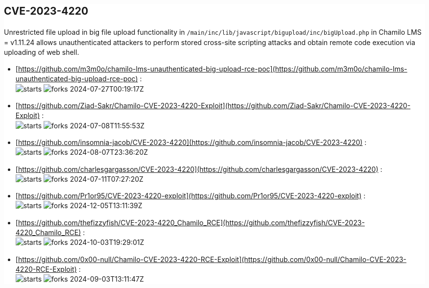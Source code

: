 ## CVE-2023-4220
 Unrestricted file upload in big file upload functionality in `/main/inc/lib/javascript/bigupload/inc/bigUpload.php` in Chamilo LMS = v1.11.24 allows unauthenticated attackers to perform stored cross-site scripting attacks and obtain remote code execution via uploading of web shell.

- [https://github.com/m3m0o/chamilo-lms-unauthenticated-big-upload-rce-poc](https://github.com/m3m0o/chamilo-lms-unauthenticated-big-upload-rce-poc) :  
![starts](https://img.shields.io/github/stars/m3m0o/chamilo-lms-unauthenticated-big-upload-rce-poc.svg) 
![forks](https://img.shields.io/github/forks/m3m0o/chamilo-lms-unauthenticated-big-upload-rce-poc.svg) 
2024-07-27T00:19:17Z

- [https://github.com/Ziad-Sakr/Chamilo-CVE-2023-4220-Exploit](https://github.com/Ziad-Sakr/Chamilo-CVE-2023-4220-Exploit) :  
![starts](https://img.shields.io/github/stars/Ziad-Sakr/Chamilo-CVE-2023-4220-Exploit.svg) 
![forks](https://img.shields.io/github/forks/Ziad-Sakr/Chamilo-CVE-2023-4220-Exploit.svg) 
2024-07-08T11:55:53Z

- [https://github.com/insomnia-jacob/CVE-2023-4220](https://github.com/insomnia-jacob/CVE-2023-4220) :  
![starts](https://img.shields.io/github/stars/insomnia-jacob/CVE-2023-4220.svg) 
![forks](https://img.shields.io/github/forks/insomnia-jacob/CVE-2023-4220.svg) 
2024-08-07T23:36:20Z

- [https://github.com/charlesgargasson/CVE-2023-4220](https://github.com/charlesgargasson/CVE-2023-4220) :  
![starts](https://img.shields.io/github/stars/charlesgargasson/CVE-2023-4220.svg) 
![forks](https://img.shields.io/github/forks/charlesgargasson/CVE-2023-4220.svg) 
2024-07-11T07:27:20Z

- [https://github.com/Pr1or95/CVE-2023-4220-exploit](https://github.com/Pr1or95/CVE-2023-4220-exploit) :  
![starts](https://img.shields.io/github/stars/Pr1or95/CVE-2023-4220-exploit.svg) 
![forks](https://img.shields.io/github/forks/Pr1or95/CVE-2023-4220-exploit.svg) 
2024-12-05T13:11:39Z

- [https://github.com/thefizzyfish/CVE-2023-4220_Chamilo_RCE](https://github.com/thefizzyfish/CVE-2023-4220_Chamilo_RCE) :  
![starts](https://img.shields.io/github/stars/thefizzyfish/CVE-2023-4220_Chamilo_RCE.svg) 
![forks](https://img.shields.io/github/forks/thefizzyfish/CVE-2023-4220_Chamilo_RCE.svg) 
2024-10-03T19:29:01Z

- [https://github.com/0x00-null/Chamilo-CVE-2023-4220-RCE-Exploit](https://github.com/0x00-null/Chamilo-CVE-2023-4220-RCE-Exploit) :  
![starts](https://img.shields.io/github/stars/0x00-null/Chamilo-CVE-2023-4220-RCE-Exploit.svg) 
![forks](https://img.shields.io/github/forks/0x00-null/Chamilo-CVE-2023-4220-RCE-Exploit.svg) 
2024-09-03T13:11:47Z
